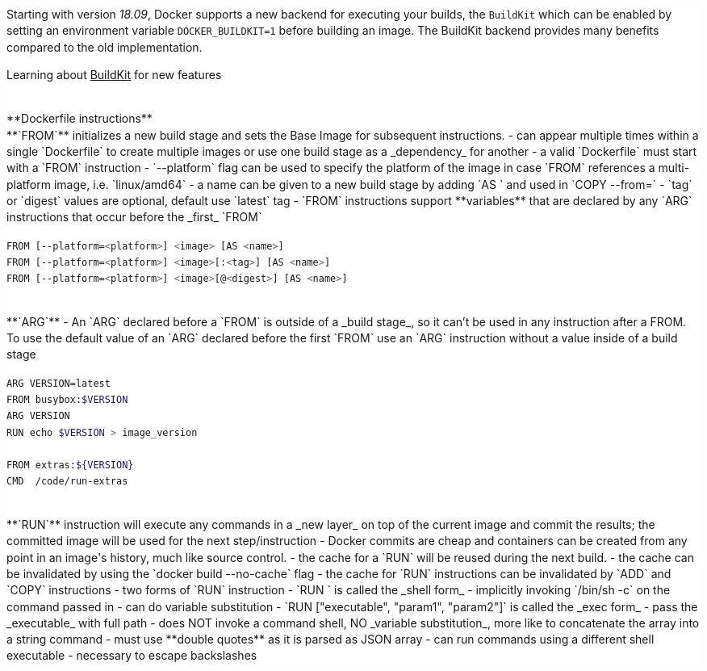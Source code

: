 Starting with version _18.09_, Docker supports a new backend for executing your builds, the `BuildKit` which can be enabled by setting an environment variable `DOCKER_BUILDKIT=1` before building an image. The BuildKit backend provides many benefits compared to the old implementation.

Learning about [BuildKit](https://github.com/moby/buildkit/blob/master/frontend/dockerfile/docs/experimental.md) for new features

<br/>
**Dockerfile instructions**

<br/>
**`FROM`** initializes a new build stage and sets the Base Image for subsequent instructions.
- can appear multiple times within a single `Dockerfile` to create multiple images or use one build stage as a _dependency_ for another
- a valid `Dockerfile` must start with a `FROM` instruction
- `--platform` flag can be used to specify the platform of the image in case `FROM` references a multi-platform image, i.e. `linux/amd64`
- a name can be given to a new build stage by adding `AS <name>` and used in `COPY --from=<name|index>`
- `tag` or `digest` values are optional, default use `latest` tag
- `FROM` instructions support **variables** that are declared by any `ARG` instructions that occur before the _first_ `FROM`

```sh
FROM [--platform=<platform>] <image> [AS <name>]
FROM [--platform=<platform>] <image>[:<tag>] [AS <name>]
FROM [--platform=<platform>] <image>[@<digest>] [AS <name>]
```

<br/>
**`ARG`**
- An `ARG` declared before a `FROM` is outside of a _build stage_, so it can’t be used in any instruction after a FROM. To use the default value of an `ARG` declared before the first `FROM` use an `ARG` instruction without a value inside of a build stage

```sh
ARG VERSION=latest
FROM busybox:$VERSION
ARG VERSION
RUN echo $VERSION > image_version

FROM extras:${VERSION}
CMD  /code/run-extras
```

<br/>
**`RUN`** instruction will execute any commands in a _new layer_ on top of the current image and commit the results; the committed image will be used for the next step/instruction
- Docker commits are cheap and containers can be created from any point in an image's history, much like source control.
- the cache for a `RUN` will be reused during the next build.
  - the cache can be invalidated by using the `docker build --no-cache` flag
  - the cache for `RUN` instructions can be invalidated by `ADD` and `COPY` instructions
- two forms of `RUN` instruction
  - `RUN <command/script>` is called the _shell form_
    - implicitly invoking `/bin/sh -c` on the command passed in
    - can do variable substitution
  - `RUN ["executable", "param1", "param2"]` is called the _exec form_
    - pass the _executable_ with full path
    - does NOT invoke a command shell, NO _variable substitution_, more like to concatenate the array into a string command
    - must use **double quotes** as it is parsed as JSON array
    - can run commands using a different shell executable
    - necessary to escape backslashes
